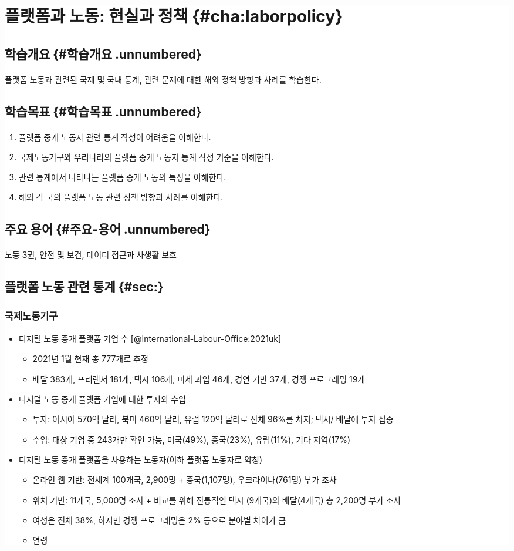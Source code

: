 # 플랫폼과 노동: 현실과 정책 {#cha:laborpolicy}

## 학습개요 {#학습개요 .unnumbered}

플랫폼 노동과 관련된 국제 및 국내 통계, 관련 문제에 대한 해외 정책
방향과 사례를 학습한다.

## 학습목표 {#학습목표 .unnumbered}

1.  플랫폼 중개 노동자 관련 통계 작성이 어려움을 이해한다.

2.  국제노동기구와 우리나라의 플랫폼 중개 노동자 통계 작성 기준을
    이해한다.

3.  관련 통계에서 나타나는 플랫폼 중개 노동의 특징을 이해한다.

4.  해외 각 국의 플랫폼 노동 관련 정책 방향과 사례를 이해한다.

## 주요 용어 {#주요-용어 .unnumbered}

노동 3권, 안전 및 보건, 데이터 접근과 사생활 보호

## 플랫폼 노동 관련 통계 {#sec:}

### 국제노동기구

-   디지털 노동 중개 플랫폼 기업 수
    [@International-Labour-Office:2021uk]

    -   2021년 1월 현재 총 777개로 추정

    -   배달 383개, 프리랜서 181개, 택시 106개, 미세 과업 46개, 경연
        기반 37개, 경쟁 프로그래밍 19개

-   디지털 노동 중개 플랫폼 기업에 대한 투자와 수입

    -   투자: 아시아 570억 달러, 북미 460억 달러, 유럽 120억 달러로 전체
        96%를 차지; 택시/ 배달에 투자 집중

    -   수입: 대상 기업 중 243개만 확인 가능, 미국(49%), 중국(23%),
        유럽(11%), 기타 지역(17%)

-   디지털 노동 중개 플랫폼을 사용하는 노동자(이하 플랫폼 노동자로 약칭)

    -   온라인 웹 기반: 전세계 100개국, 2,900명 $+$ 중국(1,107명),
        우크라이나(761명) 부가 조사

    -   위치 기반: 11개국, 5,000명 조사 $+$ 비교를 위해 전통적인 택시
        (9개국)와 배달(4개국) 총 2,200명 부가 조사

    -   여성은 전체 38%, 하지만 경쟁 프로그래밍은 2% 등으로 분야별
        차이가 큼

    -   연령


[^1]: 노동 조합을 조직하거나 노동 조합에 가입할 수 있고(단결권), 대표를